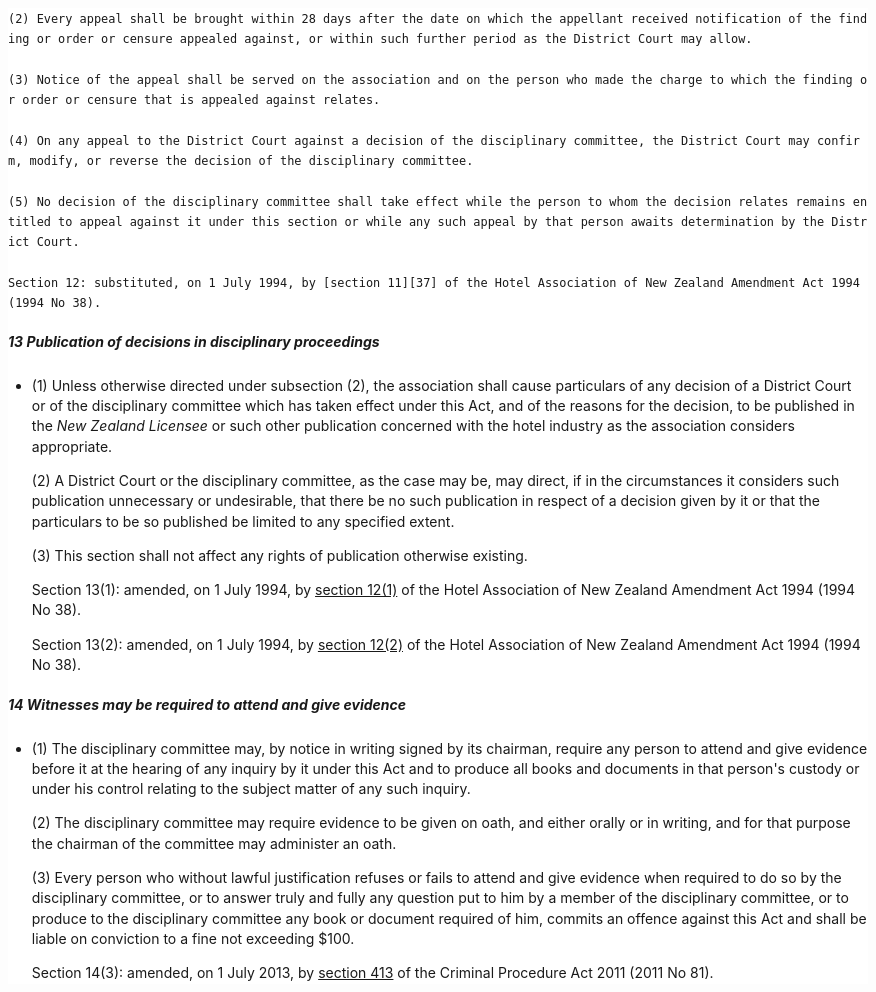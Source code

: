     (2) Every appeal shall be brought within 28 days after the date on which the appellant received notification of the finding or order or censure appealed against, or within such further period as the District Court may allow.
    
    (3) Notice of the appeal shall be served on the association and on the person who made the charge to which the finding or order or censure that is appealed against relates.
    
    (4) On any appeal to the District Court against a decision of the disciplinary committee, the District Court may confirm, modify, or reverse the decision of the disciplinary committee.
    
    (5) No decision of the disciplinary committee shall take effect while the person to whom the decision relates remains entitled to appeal against it under this section or while any such appeal by that person awaits determination by the District Court.
    
    Section 12: substituted, on 1 July 1994, by [section 11][37] of the Hotel Association of New Zealand Amendment Act 1994 (1994 No 38).

##### 13 Publication of decisions in disciplinary proceedings
    
*   (1) Unless otherwise directed under subsection (2), the association shall cause particulars of any decision of a District Court or of the disciplinary committee which has taken effect under this Act, and of the reasons for the decision, to be published in the _New Zealand Licensee_ or such other publication concerned with the hotel industry as the association considers appropriate.
    
    (2) A District Court or the disciplinary committee, as the case may be, may direct, if in the circumstances it considers such publication unnecessary or undesirable, that there be no such publication in respect of a decision given by it or that the particulars to be so published be limited to any specified extent.
    
    (3) This section shall not affect any rights of publication otherwise existing.
    
    Section 13(1): amended, on 1 July 1994, by [section 12(1)][38] of the Hotel Association of New Zealand Amendment Act 1994 (1994 No 38).
    
    Section 13(2): amended, on 1 July 1994, by [section 12(2)][38] of the Hotel Association of New Zealand Amendment Act 1994 (1994 No 38).

##### 14 Witnesses may be required to attend and give evidence
    
*   (1) The disciplinary committee may, by notice in writing signed by its chairman, require any person to attend and give evidence before it at the hearing of any inquiry by it under this Act and to produce all books and documents in that person's custody or under his control relating to the subject matter of any such inquiry.
    
    (2) The disciplinary committee may require evidence to be given on oath, and either orally or in writing, and for that purpose the chairman of the committee may administer an oath.
    
    (3) Every person who without lawful justification refuses or fails to attend and give evidence when required to do so by the disciplinary committee, or to answer truly and fully any question put to him by a member of the disciplinary committee, or to produce to the disciplinary committee any book or document required of him, commits an offence against this Act and shall be liable on conviction to a fine not exceeding $100\.
    
    Section 14(3): amended, on 1 July 2013, by [section 413][39] of the Criminal Procedure Act 2011 (2011 No 81).


[0]: http://www.legislation.govt.nz/act/public/1969/0139/latest/link.aspx?id=DLM195466
[1]: http://www.legislation.govt.nz/act/public/1969/0139/latest/whole.html#DLM394330
[2]: http://www.legislation.govt.nz/act/public/1969/0139/latest/whole.html#DLM394332
[3]: http://www.legislation.govt.nz/act/public/1969/0139/latest/whole.html#DLM394333
[4]: http://www.legislation.govt.nz/act/public/1969/0139/latest/whole.html#DLM3136000
[5]: http://www.legislation.govt.nz/act/public/1969/0139/latest/whole.html#DLM394351
[6]: http://www.legislation.govt.nz/act/public/1969/0139/latest/whole.html#DLM394354
[7]: http://www.legislation.govt.nz/act/public/1969/0139/latest/whole.html#DLM394356
[8]: http://www.legislation.govt.nz/act/public/1969/0139/latest/whole.html#DLM394361
[9]: http://www.legislation.govt.nz/act/public/1969/0139/latest/whole.html#DLM394363
[10]: http://www.legislation.govt.nz/act/public/1969/0139/latest/whole.html#DLM394364
[11]: http://www.legislation.govt.nz/act/public/1969/0139/latest/whole.html#DLM3136001
[12]: http://www.legislation.govt.nz/act/public/1969/0139/latest/whole.html#DLM394368
[13]: http://www.legislation.govt.nz/act/public/1969/0139/latest/whole.html#DLM394372
[14]: http://www.legislation.govt.nz/act/public/1969/0139/latest/whole.html#DLM394375
[15]: http://www.legislation.govt.nz/act/public/1969/0139/latest/whole.html#DLM394376
[16]: http://www.legislation.govt.nz/act/public/1969/0139/latest/whole.html#DLM394379
[17]: http://www.legislation.govt.nz/act/public/1969/0139/latest/whole.html#DLM394382
[18]: http://www.legislation.govt.nz/act/public/1969/0139/latest/whole.html#DLM394383
[19]: http://www.legislation.govt.nz/act/public/1969/0139/latest/whole.html#DLM394384
[20]: http://www.legislation.govt.nz/act/public/1969/0139/latest/whole.html#DLM394386
[21]: http://www.legislation.govt.nz/act/public/1969/0139/latest/whole.html#DLM3136002
[22]: http://www.legislation.govt.nz/act/public/1969/0139/latest/whole.html#DLM394388
[23]: http://www.legislation.govt.nz/act/public/1969/0139/latest/whole.html#DLM394390
[24]: http://www.legislation.govt.nz/act/public/1969/0139/latest/whole.html#DLM394391
[25]: http://www.legislation.govt.nz/act/public/1969/0139/latest/whole.html#DLM394393
[26]: http://www.legislation.govt.nz/act/public/1969/0139/latest/link.aspx?id=DLM331598
[27]: http://www.legislation.govt.nz/act/public/1969/0139/latest/link.aspx?id=DLM367235
[28]: http://www.legislation.govt.nz/act/public/1969/0139/latest/link.aspx?id=DLM165115
[29]: http://www.legislation.govt.nz/act/public/1969/0139/latest/link.aspx?id=DLM331599
[30]: http://www.legislation.govt.nz/act/public/1969/0139/latest/link.aspx?id=DLM331801
[31]: http://www.legislation.govt.nz/act/public/1969/0139/latest/link.aspx?id=DLM331802
[32]: http://www.legislation.govt.nz/act/public/1969/0139/latest/link.aspx?id=DLM331803
[33]: http://www.legislation.govt.nz/act/public/1969/0139/latest/link.aspx?id=DLM331804
[34]: http://www.legislation.govt.nz/act/public/1969/0139/latest/link.aspx?id=DLM331805
[35]: http://www.legislation.govt.nz/act/public/1969/0139/latest/link.aspx?id=DLM35049
[36]: http://www.legislation.govt.nz/act/public/1969/0139/latest/link.aspx?id=DLM331806
[37]: http://www.legislation.govt.nz/act/public/1969/0139/latest/link.aspx?id=DLM331807
[38]: http://www.legislation.govt.nz/act/public/1969/0139/latest/link.aspx?id=DLM331808
[39]: http://www.legislation.govt.nz/act/public/1969/0139/latest/link.aspx?id=DLM3360714
[40]: http://www.legislation.govt.nz/act/public/1969/0139/latest/link.aspx?id=DLM35085
[41]: http://www.legislation.govt.nz/act/public/1969/0139/latest/link.aspx?id=DLM331809
[42]: http://www.legislation.govt.nz/act/public/1969/0139/latest/link.aspx?id=DLM331810
[43]: http://www.legislation.govt.nz/act/public/1969/0139/latest/link.aspx?id=DLM331592
[44]: http://www.pco.parliament.govt.nz/reprints/
[45]: http://www.legislation.govt.nz/act/public/1969/0139/latest/link.aspx?id=DLM195439
[46]: http://www.pco.parliament.govt.nz/editorial-conventions/
[47]: http://www.legislation.govt.nz/act/public/1969/0139/latest/link.aspx?id=DLM195468
[48]: http://www.legislation.govt.nz/act/public/1969/0139/latest/link.aspx?id=DLM195470